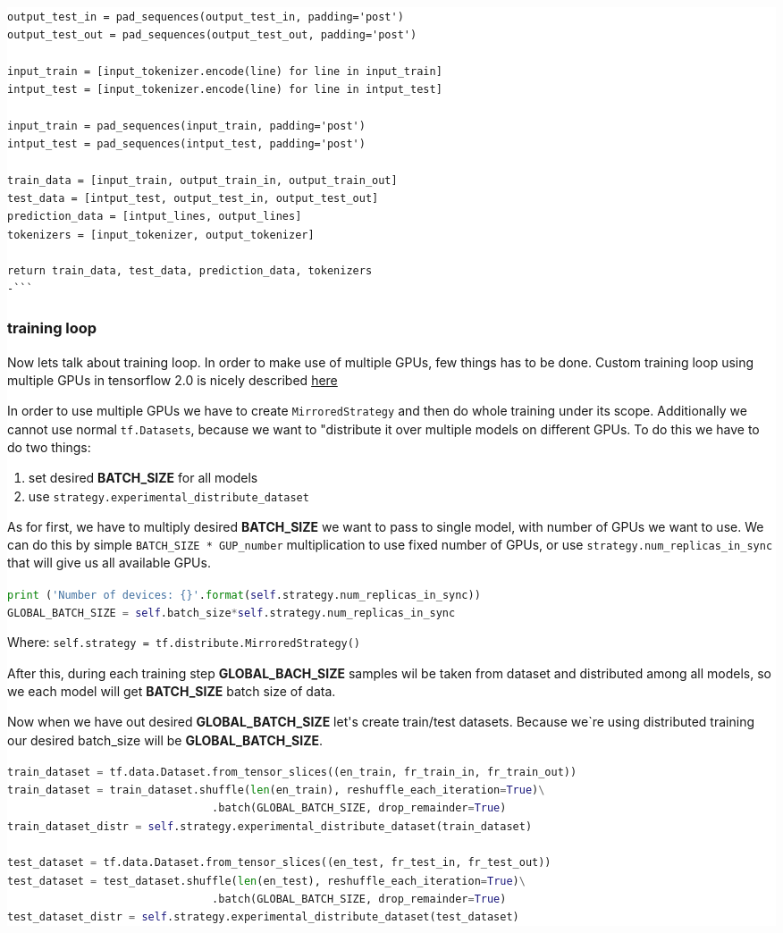     output_test_in = pad_sequences(output_test_in, padding='post')
    output_test_out = pad_sequences(output_test_out, padding='post')

    input_train = [input_tokenizer.encode(line) for line in input_train]
    intput_test = [input_tokenizer.encode(line) for line in intput_test]

    input_train = pad_sequences(input_train, padding='post')
    intput_test = pad_sequences(intput_test, padding='post')

    train_data = [input_train, output_train_in, output_train_out]
    test_data = [intput_test, output_test_in, output_test_out]
    prediction_data = [intput_lines, output_lines]
    tokenizers = [input_tokenizer, output_tokenizer]

    return train_data, test_data, prediction_data, tokenizers
    -```

### training loop

Now lets talk about training loop. In order to make use of multiple GPUs, few things has to be done. Custom training loop using multiple GPUs in tensorflow 2.0 is nicely described [here](https://www.tensorflow.org/tutorials/distribute/custom_training)

In order to use multiple GPUs we have to create `MirroredStrategy` and then do whole training under its scope. Additionally we cannot use normal `tf.Datasets`, because we want to "distribute it over multiple models on different GPUs. To do this we have to do two things:

1. set desired **BATCH_SIZE** for all models
2. use `strategy.experimental_distribute_dataset`

As for first, we have to multiply desired **BATCH_SIZE** we want to pass to single model, with number of GPUs we want to use. We can do this by simple `BATCH_SIZE * GUP_number` multiplication to use fixed number of GPUs, or use `strategy.num_replicas_in_sync` that will give us all available GPUs.

```python
print ('Number of devices: {}'.format(self.strategy.num_replicas_in_sync))
GLOBAL_BATCH_SIZE = self.batch_size*self.strategy.num_replicas_in_sync
```

Where:
    `self.strategy = tf.distribute.MirroredStrategy()`

After this, during each training step **GLOBAL_BACH_SIZE** samples wil be taken from dataset and distributed among all models, so we each model will get **BATCH_SIZE** batch size of data.

Now when we have out desired **GLOBAL_BATCH_SIZE** let's create train/test datasets. Because we`re using distributed training our desired batch_size will be **GLOBAL_BATCH_SIZE**.

```python
train_dataset = tf.data.Dataset.from_tensor_slices((en_train, fr_train_in, fr_train_out))
train_dataset = train_dataset.shuffle(len(en_train), reshuffle_each_iteration=True)\
                                .batch(GLOBAL_BATCH_SIZE, drop_remainder=True)
train_dataset_distr = self.strategy.experimental_distribute_dataset(train_dataset)

test_dataset = tf.data.Dataset.from_tensor_slices((en_test, fr_test_in, fr_test_out))
test_dataset = test_dataset.shuffle(len(en_test), reshuffle_each_iteration=True)\
                                .batch(GLOBAL_BATCH_SIZE, drop_remainder=True)
test_dataset_distr = self.strategy.experimental_distribute_dataset(test_dataset)
```
